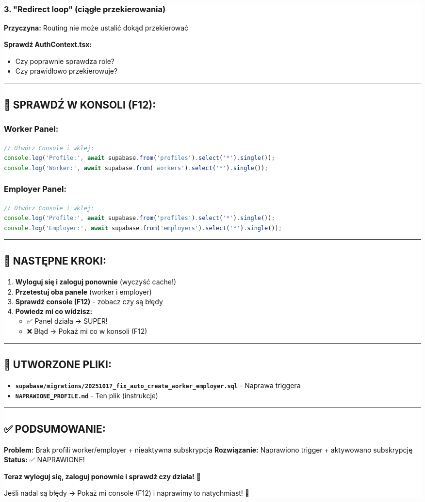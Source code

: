 ### 3. "Redirect loop" (ciągłe przekierowania)
**Przyczyna:** Routing nie może ustalić dokąd przekierować

**Sprawdź AuthContext.tsx:**
- Czy poprawnie sprawdza role?
- Czy prawidłowo przekierowuje?

---

## 📝 SPRAWDŹ W KONSOLI (F12):

### Worker Panel:
```javascript
// Otwórz Console i wklej:
console.log('Profile:', await supabase.from('profiles').select('*').single());
console.log('Worker:', await supabase.from('workers').select('*').single());
```

### Employer Panel:
```javascript
// Otwórz Console i wklej:
console.log('Profile:', await supabase.from('profiles').select('*').single());
console.log('Employer:', await supabase.from('employers').select('*').single());
```

---

## 🎯 NASTĘPNE KROKI:

1. **Wyloguj się i zaloguj ponownie** (wyczyść cache!)
2. **Przetestuj oba panele** (worker i employer)
3. **Sprawdź console (F12)** - zobacz czy są błędy
4. **Powiedz mi co widzisz:**
   - ✅ Panel działa → SUPER!
   - ❌ Błąd → Pokaż mi co w konsoli (F12)

---

## 📄 UTWORZONE PLIKI:

- **`supabase/migrations/20251017_fix_auto_create_worker_employer.sql`** - Naprawa triggera
- **`NAPRAWIONE_PROFILE.md`** - Ten plik (instrukcje)

---

## ✅ PODSUMOWANIE:

**Problem:** Brak profili worker/employer + nieaktywna subskrypcja
**Rozwiązanie:** Naprawiono trigger + aktywowano subskrypcję
**Status:** ✅ NAPRAWIONE!

**Teraz wyloguj się, zaloguj ponownie i sprawdź czy działa!** 🚀

Jeśli nadal są błędy → Pokaż mi console (F12) i naprawimy to natychmiast! 💪
